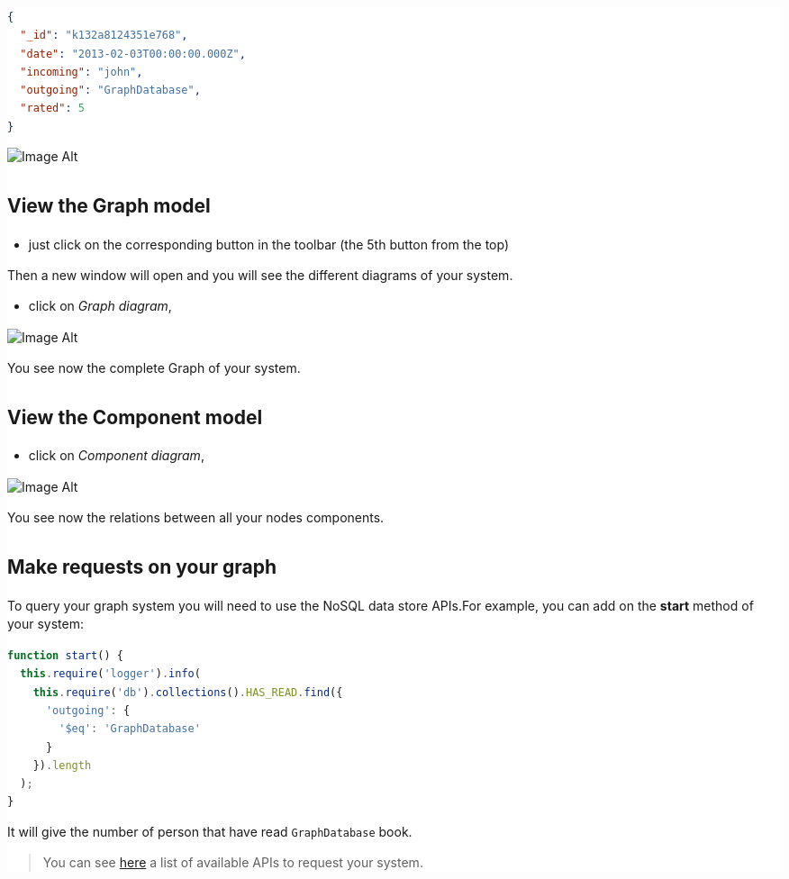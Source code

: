 ```json
{
  "_id": "k132a8124351e768",
  "date": "2013-02-03T00:00:00.000Z",
  "incoming": "john",
  "outgoing": "GraphDatabase",
  "rated": 5
}
```

![Image Alt](../../img/create-a-graph-9.png)

## View the Graph model

* just click on the corresponding button in the toolbar (the 5th button from the top)

Then a new window will open and you will see the different diagrams of your system.

* click on *Graph diagram*,

![Image Alt](../../img/create-a-graph-10.png)

You see now the complete Graph of your system.

## View the Component model

* click on *Component diagram*,

![Image Alt](../../img/create-a-graph-11.png)

You see now the relations between all your nodes components.

## Make requests on your graph

To query your graph system you will need to use the NoSQL data store APIs.For example, you can add on the **start** method of your system:

```js
function start() {
  this.require('logger').info(
    this.require('db').collections().HAS_READ.find({
      'outgoing': {
        '$eq': 'GraphDatabase'
      }
    }).length
  );
}
```

It will give the number of person that have read `GraphDatabase` book.

>You can see [here](https://designfirst.io/systemruntime/documentation/docs/document-collection.html) a list of available APIs to request your system.